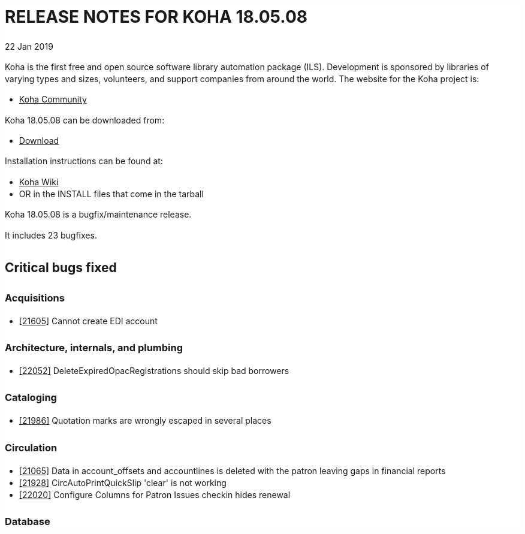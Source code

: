 # RELEASE NOTES FOR KOHA 18.05.08
22 Jan 2019

Koha is the first free and open source software library automation
package (ILS). Development is sponsored by libraries of varying types
and sizes, volunteers, and support companies from around the world. The
website for the Koha project is:

- [Koha Community](http://koha-community.org)

Koha 18.05.08 can be downloaded from:

- [Download](http://download.koha-community.org/koha-18.05.08.tar.gz)

Installation instructions can be found at:

- [Koha Wiki](http://wiki.koha-community.org/wiki/Installation_Documentation)
- OR in the INSTALL files that come in the tarball

Koha 18.05.08 is a bugfix/maintenance release.

It includes 23 bugfixes.






## Critical bugs fixed

### Acquisitions

- [[21605]](http://bugs.koha-community.org/bugzilla3/show_bug.cgi?id=21605) Cannot create EDI account

### Architecture, internals, and plumbing

- [[22052]](http://bugs.koha-community.org/bugzilla3/show_bug.cgi?id=22052) DeleteExpiredOpacRegistrations should skip bad borrowers

### Cataloging

- [[21986]](http://bugs.koha-community.org/bugzilla3/show_bug.cgi?id=21986) Quotation marks are wrongly escaped in several places

### Circulation

- [[21065]](http://bugs.koha-community.org/bugzilla3/show_bug.cgi?id=21065) Data in account_offsets and accountlines is deleted with the patron leaving gaps in financial reports
- [[21928]](http://bugs.koha-community.org/bugzilla3/show_bug.cgi?id=21928) CircAutoPrintQuickSlip 'clear' is not working
- [[22020]](http://bugs.koha-community.org/bugzilla3/show_bug.cgi?id=22020) Configure Columns for Patron Issues checkin hides renewal

### Database
